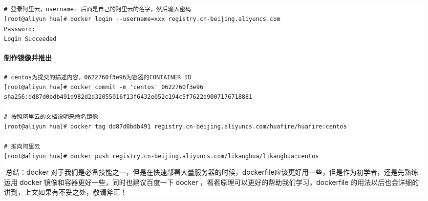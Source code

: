 ```shell
# 登录阿里云，username= 后面是自己的阿里云的名字，然后输入密码
[root@aliyun hua]# docker login --username=xxx registry.cn-beijing.aliyuncs.com
Password: 
Login Succeeded

```

#### 制作镜像并推出

```shell
# centos为提交的描述内容，0622760f3e96为容器的CONTAINER ID
[root@aliyun hua]# docker commit -m 'centos' 0622760f3e96
sha256:dd87d0bdb491d982d2d32055016f13f6432e052c194c5f7622d9007176718881

# 按照阿里云的文档说明来命名镜像
[root@aliyun hua]# docker tag dd87d0bdb491 registry.cn-beijing.aliyuncs.com/huafire/huafire:centos

# 推向阿里云
[root@aliyun hua]# docker push registry.cn-beijing.aliyuncs.com/likanghua/likanghua:centos
```



​	总结：docker 对于我们是必备技能之一，但是在快速部署大量服务器的时候，dockerfile应该更好用一些，但是作为初学者，还是先熟练运用 docker 镜像和容器更好一些，同时也建议百度一下 docker ，看看原理可以更好的帮助我们学习，dockerfile 的用法以后也会详细的讲到，上文如果有不妥之处，敬请斧正！